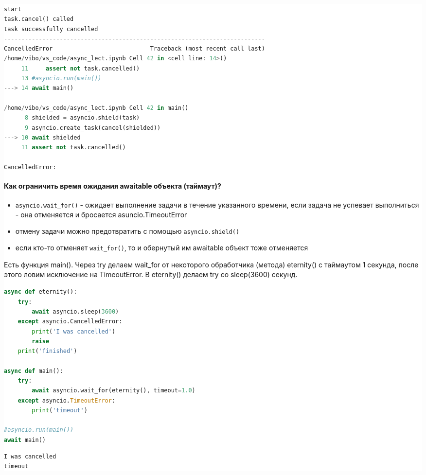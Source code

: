 ```python
start
task.cancel() called
task successfully cancelled
---------------------------------------------------------------------------
CancelledError                            Traceback (most recent call last)
/home/vibo/vs_code/async_lect.ipynb Cell 42 in <cell line: 14>()
     11     assert not task.cancelled()
     13 #asyncio.run(main())
---> 14 await main()

/home/vibo/vs_code/async_lect.ipynb Cell 42 in main()
      8 shielded = asyncio.shield(task)
      9 asyncio.create_task(cancel(shielded))
---> 10 await shielded
     11 assert not task.cancelled()

CancelledError: 
```

#### Как ограничить время ожидания awaitable объекта (таймаут)?

- `asyncio.wait_for()` - ожидает выполнение задачи в течение указанного времени, если задача не успевает выполниться - она отменяется и бросается asuncio.TimeoutError

- отмену задачи можно предотвратить с помощью `asyncio.shield()`

- если кто-то отменяет `wait_for()`, то и обернутый им awaitable объект тоже отменяется

Есть функция main(). Через try делаем wait_for от некоторого обработчика (метода)  eternity() с таймаутом 1 секунда, после этого ловим исключение на TimeoutError. В eternity() делаем try со sleep(3600) секунд.

```python
async def eternity():
    try:
        await asyncio.sleep(3600)
    except asyncio.CancelledError:
        print('I was cancelled')
        raise
    print('finished')

async def main():
    try:
        await asyncio.wait_for(eternity(), timeout=1.0)
    except asyncio.TimeoutError:
        print('timeout')

#asyncio.run(main())
await main()
```

```python
I was cancelled
timeout
```
